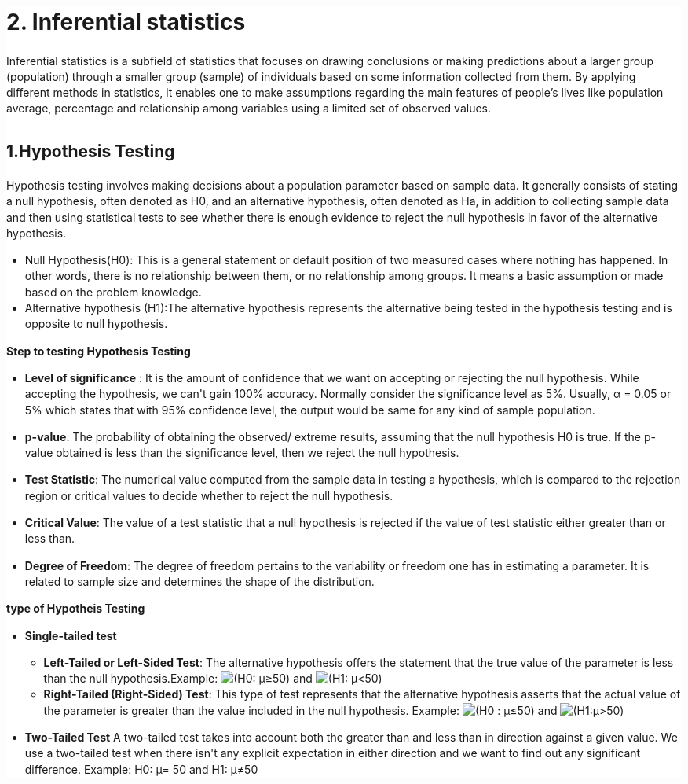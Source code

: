# 2.  **Inferential statistics**
Inferential statistics is a subfield of statistics that focuses on drawing conclusions or making predictions about a larger group (population) through a smaller group (sample) of individuals based on some information collected from them. By applying different methods in statistics, it enables one to make assumptions regarding the main features of people’s lives like population average, percentage and relationship among variables using a limited set of observed values.
## 1.**Hypothesis Testing**
Hypothesis testing involves making decisions about a population parameter based on sample data. It generally consists of stating a null hypothesis, often denoted as H0, and an alternative hypothesis, often denoted as Ha, in addition to collecting sample data and then using statistical tests to see whether there is enough evidence to reject the null hypothesis in favor of the alternative hypothesis.
- Null Hypothesis(H0): This is a general statement or default position of two measured cases where nothing has happened. In other words, there is no relationship between them, or no relationship among groups. It means a basic assumption or made based on the problem knowledge.
- Alternative hypothesis (H1):The alternative hypothesis represents the alternative being tested in the hypothesis testing and is opposite to null hypothesis.

**Step to testing Hypothesis Testing**

- **Level of significance** : It is the amount of confidence that we want on accepting or rejecting the null hypothesis. While accepting the hypothesis, we can't gain 100% accuracy. Normally consider the significance level as 5%. Usually, α = 0.05 or 5% which states that with 95% confidence level, the output would be same for any kind of sample population.
- **p-value**: The probability of obtaining the observed/ extreme results, assuming that the null hypothesis H0 is true. If the p-value obtained is less than the significance level, then we reject the null hypothesis.
- **Test Statistic**: The numerical value computed from the sample data in testing a hypothesis, which is compared to the rejection region or critical values to decide whether to reject the null hypothesis.
- **Critical Value**: The value of a test statistic that a null hypothesis is rejected if the value of test statistic either greater than or less than.

- **Degree of Freedom**: The degree of freedom pertains to the variability or freedom one has in estimating a parameter. It is related to sample size and determines the shape of the distribution.

**type of Hypotheis Testing**
- **Single-tailed test**

    - **Left-Tailed or Left-Sided Test**: The alternative hypothesis offers the statement that the true value of the parameter is less than the null hypothesis.Example: <img src="https://i.upmath.me/svg/(H0%E2%80%8B%3A%0A%CE%BC%E2%89%A550)" alt="(H0​:
μ≥50)" /> and <img src="https://i.upmath.me/svg/(H1%3A%20%CE%BC%3C50)" alt="(H1: μ&lt;50)" />
    - **Right-Tailed (Right-Sided) Test**: This type of test represents that the alternative hypothesis asserts that the actual value of the parameter is greater than the value included in the null hypothesis. 
    Example: <img src="https://i.upmath.me/svg/(H0%20%3A%20%CE%BC%E2%89%A450)" alt="(H0 : μ≤50)" /> and <img src="https://i.upmath.me/svg/(H1%3A%CE%BC%3E50)" alt="(H1:μ&gt;50)" />
- **Two-Tailed Test**
A two-tailed test takes into account both the greater than and less than in direction against a given value. We use a two-tailed test when there isn't any explicit expectation in either direction and we want to find out any significant difference.
Example: H0: μ= 50 and H1: μ≠50
